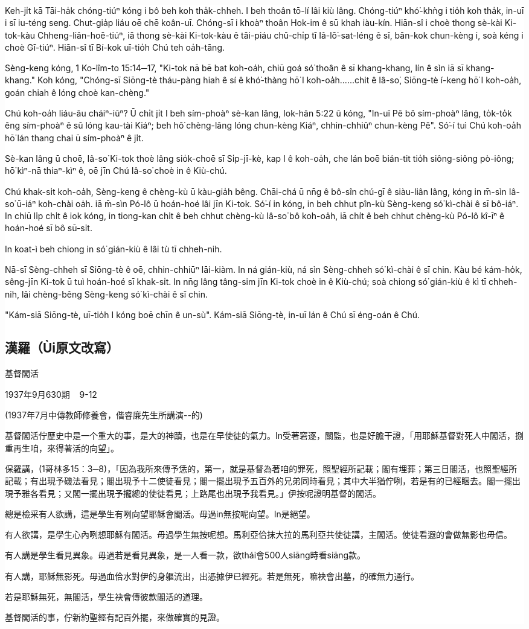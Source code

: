 Keh-ji̍t kā Tāi-ha̍k chóng-tiúⁿ kóng i bô beh koh tha̍k-chheh. I beh thoân tō-lí lâi kiù lâng. Chóng-tiúⁿ khó͘-khǹg i tio̍h koh tha̍k, in-uī i sī iu-téng seng. Chut-gia̍p liáu oē chē koân-uī. Chóng-sī i khoàⁿ thoân Hok-im ê sū khah iàu-kín. Hiān-sî i choè thong sè-kài Ki-tok-kàu Chheng-liân-hoē-tiúⁿ, iā thong sè-kài Ki-tok-kàu ê tāi-piáu chū-chi̍p tī Iâ-lō͘-sat-léng ê sî, bān-kok chun-kèng i, soà kéng i choè Gī-tiúⁿ. Hiān-sî tī Bí-kok uī-tio̍h Chú teh oa̍h-tāng.

Sèng-keng kóng, 1 Ko-lîm-to 15:14─17, "Ki-tok nā bē bat koh-oa̍h, chiū goá só͘ thoân ê sī khang-khang, lín ê sìn iā sī khang-khang." Koh kóng, "Chóng-sī Siōng-tè tháu-pàng hiah ê sí ê khó͘-thàng hō͘ I koh-oa̍h......chit ê Iâ-so͘, Siōng-tè í-keng hō͘ I koh-oa̍h, goán chiah ê lóng choè kan-chèng."

Chú koh-oa̍h liáu-āu cháiⁿ-iūⁿ? Ū chi̍t ji̍t I beh sím-phoàⁿ sè-kan lâng, Iok-hān 5:22 ū kóng, "In-uī Pē bô sím-phoàⁿ lâng, to̍k-to̍k ēng sím-phoàⁿ ê sū lóng kau-tài Kiáⁿ; beh hō͘ chèng-lâng lóng chun-kèng Kiáⁿ, chhin-chhiūⁿ chun-kèng Pē". Só͘-í tuì Chú koh-oa̍h hō͘ lán thang chai ū sím-phoàⁿ ê ji̍t.

Sè-kan lâng ū choē, Iâ-so͘ Ki-tok thoè lâng sio̍k-choē sī Si̍p-jī-kè, kap I ê koh-oa̍h, che lán boē bián-tit tio̍h siông-siông pò-iông; hō͘ kìⁿ-nā thiaⁿ-kìⁿ ê, oē jīn Chú Iâ-so͘ choè in ê Kiù-chú.

Chú khak-si̍t koh-oa̍h, Sèng-keng ê chèng-kù ū kàu-gia̍h bêng. Chāi-chá ū nn̄g ê bô-sîn chú-gī ê siàu-liân lâng, kóng in m̄-sìn Iâ-so͘ ū-iáⁿ koh-chài oa̍h. iā m̄-sìn Pó-lô ū hoán-hoé lâi jīn Ki-tok. Só͘-í in kóng, in beh chhut pîn-kù Sèng-keng só͘ kì-chài ê sī bô-iáⁿ. In chiū li̍p chi̍t ê iok kóng, in tiong-kan chi̍t ê beh chhut chèng-kù Iâ-so͘ bô koh-oa̍h, iā chi̍t ê beh chhut chèng-kù Pó-lô kî-īⁿ ê hoán-hoé sī bô sū-si̍t.

In koat-ì beh chiong in só͘ gián-kiù ê lâi tù tī chheh-nih.

Nā-sī Sèng-chheh sī Siōng-tè ê oē, chhin-chhiūⁿ lāi-kiàm. In ná gián-kiù, ná sìn Sèng-chheh só͘ kì-chài ê sī chin. Kàu bé kám-ho̍k, sêng-jīn Ki-tok ū tuì hoán-hoé sī khak-si̍t. In nn̄g lâng tâng-sim jīn Ki-tok choè in ê Kiù-chú; soà chiong só͘ gián-kiù ê kì tī chheh-nih, lâi chèng-bêng Sèng-keng só͘ kì-chài ê sī chin.

"Kám-siā Siōng-tè, uī-tio̍h I kóng boē chīn ê un-sù". Kám-siā Siōng-tè, in-uī lán ê Chú sī éng-oán ê Chú.

## 漢羅（Ùi原文改寫）

基督閣活

1937年9月630期    9-12

(1937年7月中傳教師修養會，偕睿廉先生所講演--的)

基督閣活佇歷史中是一个重大的事，是大的神蹟，也是在早使徒的氣力。In受著窘逐，關監，也是好膽干證，「用耶穌基督對死人中閣活，捌重再生咱，來得著活的向望」。

保羅講，(1哥林多15：3─8)，「因為我所來傳予恁的，第一，就是基督為著咱的罪死，照聖經所記載；閣有埋葬；第三日閣活，也照聖經所記載；有出現予磯法看見；閣出現予十二使徒看見；閣一擺出現予五百外的兄弟同時看見；其中大半猶佇咧，若是有的已經睏去。閣一擺出現予雅各看見；又閣一擺出現予攏總的使徒看見；上路尾也出現予我看見。」伊按呢證明基督的閣活。

總是檢采有人欲講，這是學生有咧向望耶穌會閣活。毋過in無按呢向望。In是絕望。

有人欲講，是學生心內咧想耶穌有閣活。毋過學生無按呢想。馬利亞佮抹大拉的馬利亞共使徒講，主閣活。使徒看遐的會做無影也毋信。

有人講是學生看見異象。毋過若是看見異象，是一人看一款，欲thái會500人siāng時看siāng款。

有人講，耶穌無影死。毋過血佮水對伊的身軀流出，出憑據伊已經死。若是無死，嘛袂會出墓，的確無力通行。

若是耶穌無死，無閣活，學生袂會傳彼款閣活的道理。

基督閣活的事，佇新約聖經有記百外擺，來做確實的見證。

